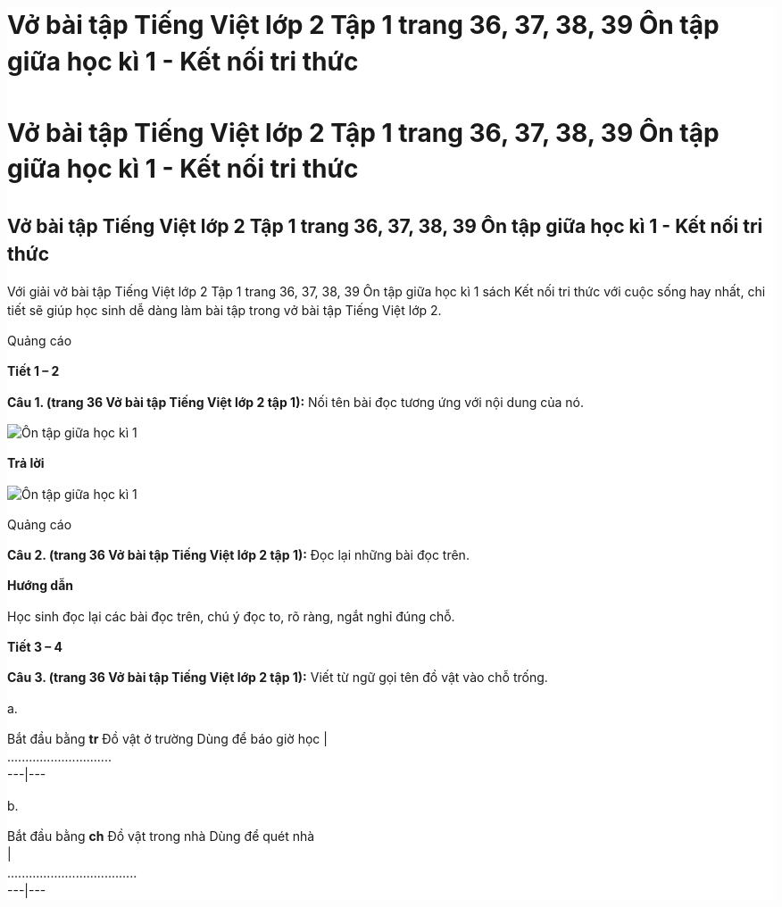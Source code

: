 # Vở bài tập Tiếng Việt lớp 2 Tập 1 trang 36, 37, 38, 39 Ôn tập giữa học kì 1 - Kết nối tri thức

# Vở bài tập Tiếng Việt lớp 2 Tập 1 trang 36, 37, 38, 39 Ôn tập giữa học kì 1 - Kết nối tri thức

## Vở bài tập Tiếng Việt lớp 2 Tập 1 trang 36, 37, 38, 39 Ôn tập giữa học kì 1 - Kết nối tri thức

Với giải vở bài tập Tiếng Việt lớp 2 Tập 1 trang 36, 37, 38, 39 Ôn tập giữa học kì 1 sách Kết nối tri thức với cuộc sống hay nhất, chi tiết sẽ giúp học sinh dễ dàng làm bài tập trong vở bài tập Tiếng Việt lớp 2.

Quảng cáo

**Tiết 1 – 2**

**Câu 1. (trang 36 Vở bài tập Tiếng Việt lớp 2 tập 1):** Nối tên bài đọc tương ứng với nội dung của nó.

![Ôn tập giữa học kì 1](https://vietjack.com/vbt-tieng-viet-2-kn/images/on-tap-giua-hoc-ki-1-34274.png)

**Trả lời**

![Ôn tập giữa học kì 1](https://vietjack.com/vbt-tieng-viet-2-kn/images/on-tap-giua-hoc-ki-1-34275.png)

Quảng cáo

**Câu 2. (trang 36 Vở bài tập Tiếng Việt lớp 2 tập 1):** Đọc lại những bài đọc trên.

**Hướng dẫn**

Học sinh đọc lại các bài đọc trên, chú ý đọc to, rõ ràng, ngắt nghỉ đúng chỗ.

**Tiết 3 – 4**

**Câu 3. (trang 36 Vở bài tập Tiếng Việt lớp 2 tập 1):** Viết từ ngữ gọi tên đồ vật vào chỗ trống.

a. 

Bắt đầu bằng **tr** Đồ vật ở trường  Dùng để báo giờ học  |    
.............................  
---|---  
  
  


b. 

Bắt đầu bằng **ch** Đồ vật trong nhà Dùng để quét nhà   
|    
....................................  
---|---  
  
  
